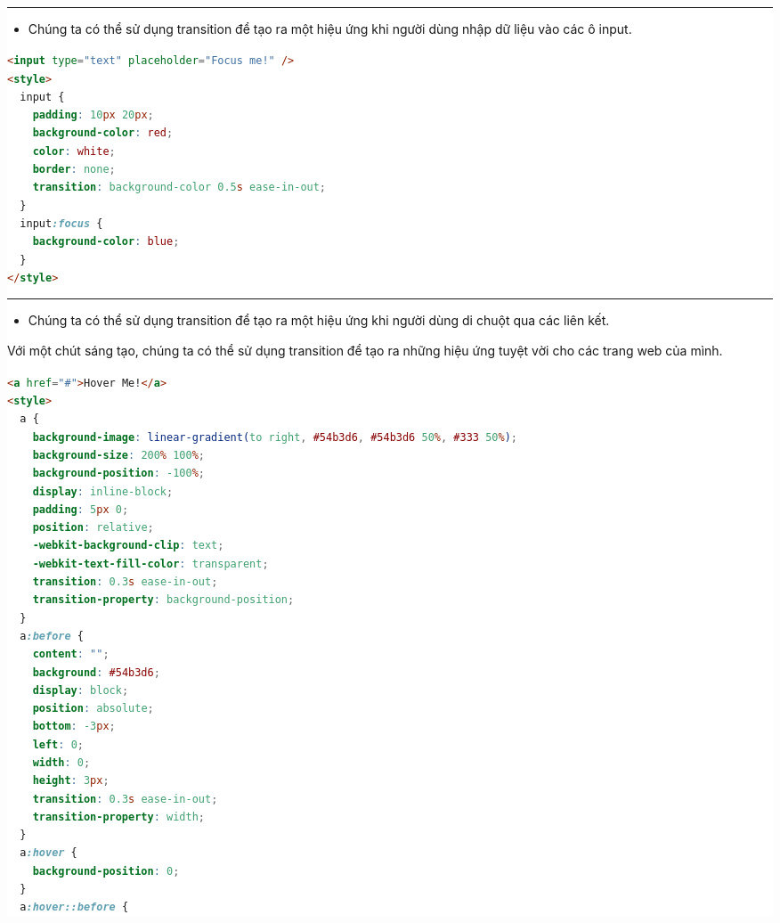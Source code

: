 </htmlcss-snippet>

---

- Chúng ta có thể sử dụng transition để tạo ra một hiệu ứng khi người dùng nhập dữ liệu vào các ô input.

<htmlcss-snippet>

```html
<input type="text" placeholder="Focus me!" />
<style>
  input {
    padding: 10px 20px;
    background-color: red;
    color: white;
    border: none;
    transition: background-color 0.5s ease-in-out;
  }
  input:focus {
    background-color: blue;
  }
</style>
```

</htmlcss-snippet>

---

- Chúng ta có thể sử dụng transition để tạo ra một hiệu ứng khi người dùng di chuột qua các liên kết.

Với một chút sáng tạo, chúng ta có thể sử dụng transition để tạo ra những hiệu ứng tuyệt vời cho các trang web của mình.

<htmlcss-snippet>

```html
<a href="#">Hover Me!</a>
<style>
  a {
    background-image: linear-gradient(to right, #54b3d6, #54b3d6 50%, #333 50%);
    background-size: 200% 100%;
    background-position: -100%;
    display: inline-block;
    padding: 5px 0;
    position: relative;
    -webkit-background-clip: text;
    -webkit-text-fill-color: transparent;
    transition: 0.3s ease-in-out;
    transition-property: background-position;
  }
  a:before {
    content: "";
    background: #54b3d6;
    display: block;
    position: absolute;
    bottom: -3px;
    left: 0;
    width: 0;
    height: 3px;
    transition: 0.3s ease-in-out;
    transition-property: width;
  }
  a:hover {
    background-position: 0;
  }
  a:hover::before {
```